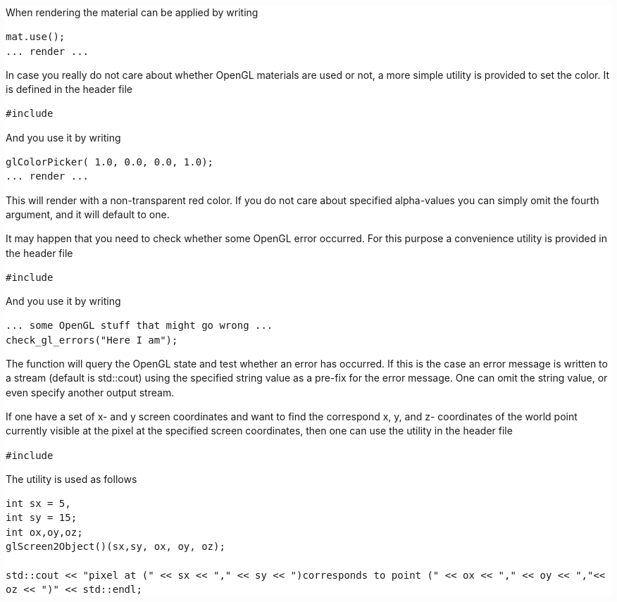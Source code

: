 When rendering the material can be applied by writing
<pre>
mat.use();
... render ...
</pre>

In case you really do not care about whether OpenGL materials are used or
not, a more simple utility is provided to set the color. It is defined in the
header file
<pre>
#include<OpenTissue/utility/GL/gl_color_picker.h>
</pre>
And you use it by writing
<pre>
glColorPicker( 1.0, 0.0, 0.0, 1.0);
... render ...
</pre>

This will render with a non-transparent red color. If you do not care about
specified alpha-values you can simply omit the fourth argument, and it will
default to one.

It may happen that you need to check whether some OpenGL error occurred. For this
purpose a convenience utility is provided in the header file
<pre>
#include<OpenTissue/utility/GL/check_gl_errors.h>
</pre>
And you use it by writing
<pre>
... some OpenGL stuff that might go wrong ...
check_gl_errors("Here I am");
</pre>

The function will query the OpenGL state and test whether an error has occurred.
If this is the case an error message is written to a stream (default is
std::cout) using the specified string value as a pre-fix for the error message.
One can omit the string value, or even specify another output stream.

If one have a set of x- and y screen coordinates and want to find the correspond
x, y, and z- coordinates of the world point currently visible at the pixel at
the specified screen coordinates, then one can use the utility in the header
file
<pre>
#include<OpenTissue/utility/GL/gl_screen2object.h>
</pre>
The utility is used as follows
<pre>
int sx = 5,
int sy = 15;
int ox,oy,oz;
glScreen2Object()(sx,sy, ox, oy, oz);

std::cout << "pixel at (" << sx << "," << sy << ")corresponds to point (" << ox << "," << oy << ","<< oz << ")" << std::endl;
</pre>
